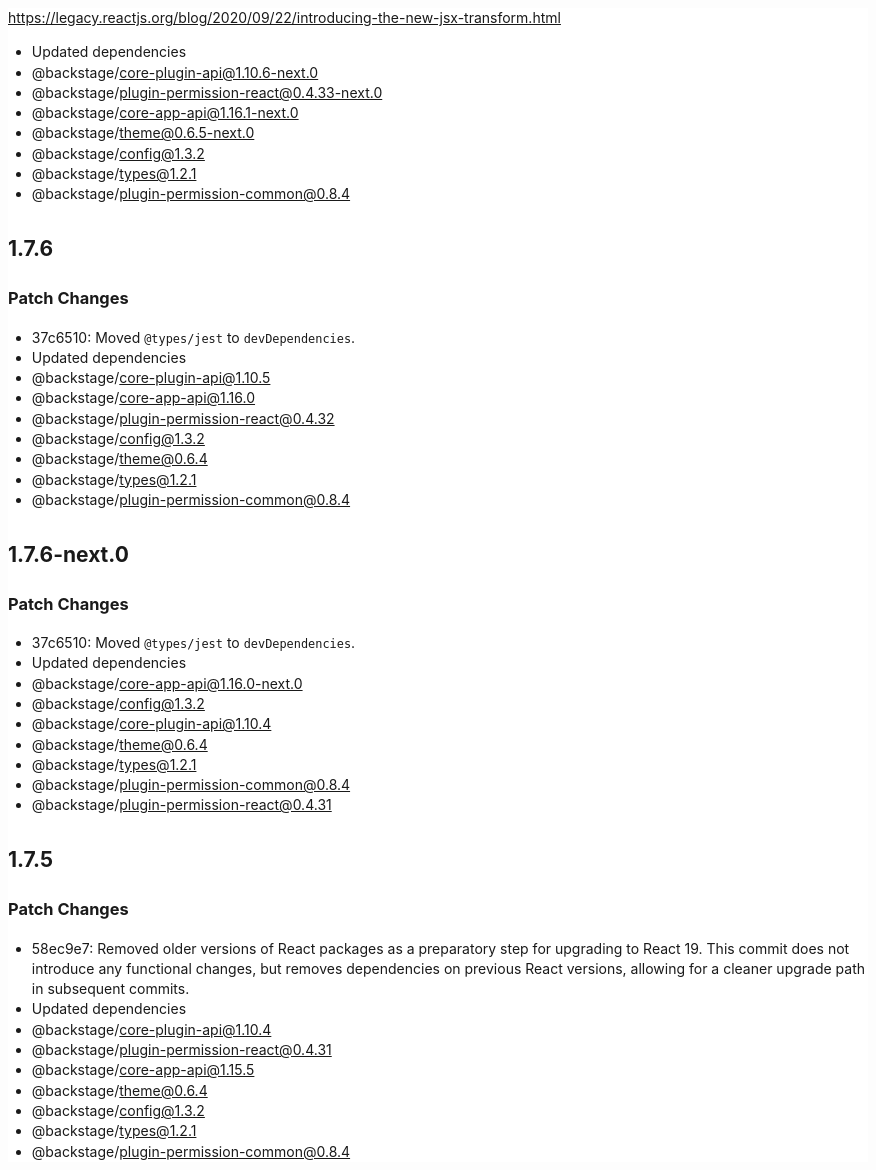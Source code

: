  <https://legacy.reactjs.org/blog/2020/09/22/introducing-the-new-jsx-transform.html>

- Updated dependencies
 - @backstage/core-plugin-api@1.10.6-next.0
 - @backstage/plugin-permission-react@0.4.33-next.0
 - @backstage/core-app-api@1.16.1-next.0
 - @backstage/theme@0.6.5-next.0
 - @backstage/config@1.3.2
 - @backstage/types@1.2.1
 - @backstage/plugin-permission-common@0.8.4

## 1.7.6

### Patch Changes

- 37c6510: Moved `@types/jest` to `devDependencies`.
- Updated dependencies
 - @backstage/core-plugin-api@1.10.5
 - @backstage/core-app-api@1.16.0
 - @backstage/plugin-permission-react@0.4.32
 - @backstage/config@1.3.2
 - @backstage/theme@0.6.4
 - @backstage/types@1.2.1
 - @backstage/plugin-permission-common@0.8.4

## 1.7.6-next.0

### Patch Changes

- 37c6510: Moved `@types/jest` to `devDependencies`.
- Updated dependencies
 - @backstage/core-app-api@1.16.0-next.0
 - @backstage/config@1.3.2
 - @backstage/core-plugin-api@1.10.4
 - @backstage/theme@0.6.4
 - @backstage/types@1.2.1
 - @backstage/plugin-permission-common@0.8.4
 - @backstage/plugin-permission-react@0.4.31

## 1.7.5

### Patch Changes

- 58ec9e7: Removed older versions of React packages as a preparatory step for upgrading to React 19. This commit does not introduce any functional changes, but removes dependencies on previous React versions, allowing for a cleaner upgrade path in subsequent commits.
- Updated dependencies
 - @backstage/core-plugin-api@1.10.4
 - @backstage/plugin-permission-react@0.4.31
 - @backstage/core-app-api@1.15.5
 - @backstage/theme@0.6.4
 - @backstage/config@1.3.2
 - @backstage/types@1.2.1
 - @backstage/plugin-permission-common@0.8.4
